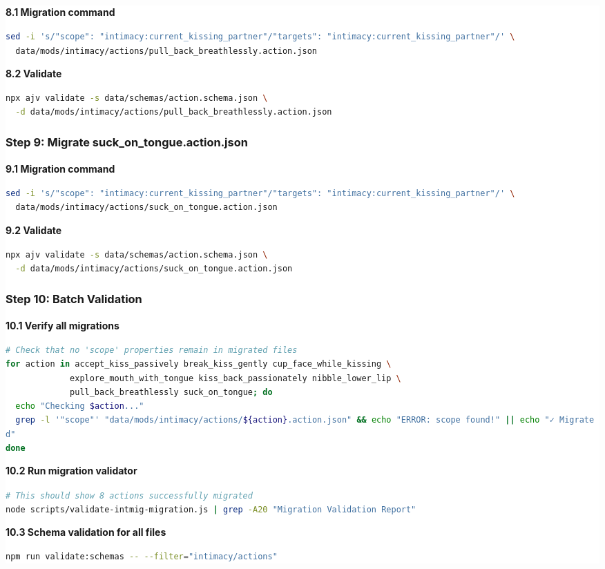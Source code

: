**8.1 Migration command**

```bash
sed -i 's/"scope": "intimacy:current_kissing_partner"/"targets": "intimacy:current_kissing_partner"/' \
  data/mods/intimacy/actions/pull_back_breathlessly.action.json
```

**8.2 Validate**

```bash
npx ajv validate -s data/schemas/action.schema.json \
  -d data/mods/intimacy/actions/pull_back_breathlessly.action.json
```

### Step 9: Migrate suck_on_tongue.action.json

**9.1 Migration command**

```bash
sed -i 's/"scope": "intimacy:current_kissing_partner"/"targets": "intimacy:current_kissing_partner"/' \
  data/mods/intimacy/actions/suck_on_tongue.action.json
```

**9.2 Validate**

```bash
npx ajv validate -s data/schemas/action.schema.json \
  -d data/mods/intimacy/actions/suck_on_tongue.action.json
```

### Step 10: Batch Validation

**10.1 Verify all migrations**

```bash
# Check that no 'scope' properties remain in migrated files
for action in accept_kiss_passively break_kiss_gently cup_face_while_kissing \
             explore_mouth_with_tongue kiss_back_passionately nibble_lower_lip \
             pull_back_breathlessly suck_on_tongue; do
  echo "Checking $action..."
  grep -l '"scope"' "data/mods/intimacy/actions/${action}.action.json" && echo "ERROR: scope found!" || echo "✓ Migrated"
done
```

**10.2 Run migration validator**

```bash
# This should show 8 actions successfully migrated
node scripts/validate-intmig-migration.js | grep -A20 "Migration Validation Report"
```

**10.3 Schema validation for all files**

```bash
npm run validate:schemas -- --filter="intimacy/actions"
```
